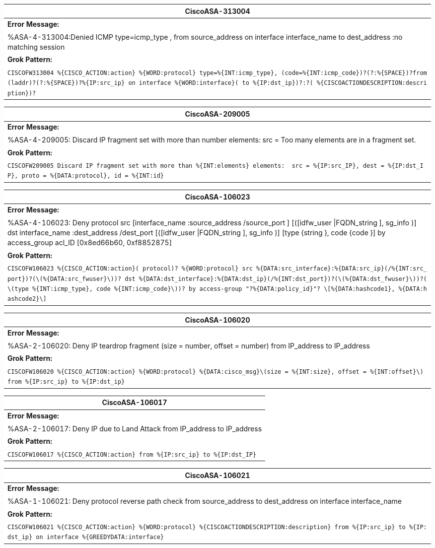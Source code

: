 | CiscoASA-313004 |
| ------ |
| **Error Message:** |
| %ASA-4-313004:Denied ICMP type=icmp_type , from source_address on interface interface_name to dest_address :no matching session |
| **Grok Pattern:** |
| `CISCOFW313004 %{CISCO_ACTION:action} %{WORD:protocol} type=%{INT:icmp_type}, (code=%{INT:icmp_code})?(?:%{SPACE})?from (laddr)?(?:%{SPACE})?%{IP:src_ip} on interface %{WORD:interface}( to %{IP:dst_ip})?:?( %{CISCOACTIONDESCRIPTION:description})?` |

| CiscoASA-209005 |
| ------ |
| **Error Message:** |
| %ASA-4-209005: Discard IP fragment set with more than number elements: src = Too many elements are in a fragment set. |
| **Grok Pattern:** |
| `CISCOFW209005 Discard IP fragment set with more than %{INT:elements} elements:  src = %{IP:src_IP}, dest = %{IP:dst_IP}, proto = %{DATA:protocol}, id = %{INT:id}` |

| CiscoASA-106023 |
| ------ |
| **Error Message:** |
| %ASA-4-106023: Deny protocol src \[interface_name :source_address /source_port ] \[(\[idfw_user \|FQDN_string ], sg_info )] dst interface_name :dest_address /dest_port \[(\[idfw_user \|FQDN_string ], sg_info )] \[type \{string }, code \{code }] by access_group acl_ID \[0x8ed66b60, 0xf8852875] |
| **Grok Pattern:** |
| `CISCOFW106023 %{CISCO_ACTION:action}( protocol)? %{WORD:protocol} src %{DATA:src_interface}:%{DATA:src_ip}(/%{INT:src_port})?(\(%{DATA:src_fwuser}\))? dst %{DATA:dst_interface}:%{DATA:dst_ip}(/%{INT:dst_port})?(\(%{DATA:dst_fwuser}\))?( \(type %{INT:icmp_type}, code %{INT:icmp_code}\))? by access-group "?%{DATA:policy_id}"? \[%{DATA:hashcode1}, %{DATA:hashcode2}\]` |

| CiscoASA-106020 |
| ------ |
| **Error Message:** |
| %ASA-2-106020: Deny IP teardrop fragment (size = number, offset = number) from IP_address to IP_address |
| **Grok Pattern:** |
| `CISCOFW106020 %{CISCO_ACTION:action} %{WORD:protocol} %{DATA:cisco_msg}\(size = %{INT:size}, offset = %{INT:offset}\) from %{IP:src_ip} to %{IP:dst_ip}` |

| CiscoASA-106017 |
| ------ |
| **Error Message:** |
| %ASA-2-106017: Deny IP due to Land Attack from IP_address to IP_address |
| **Grok Pattern:** |
| `CISCOFW106017 %{CISCO_ACTION:action} from %{IP:src_ip} to %{IP:dst_IP}` |

| CiscoASA-106021 |
| ------ |
| **Error Message:** |
| %ASA-1-106021: Deny protocol reverse path check from source_address to dest_address on interface interface_name |
| **Grok Pattern:** |
| `CISCOFW106021 %{CISCO_ACTION:action} %{WORD:protocol} %{CISCOACTIONDESCRIPTION:description} from %{IP:src_ip} to %{IP:dst_ip} on interface %{GREEDYDATA:interface}` |
